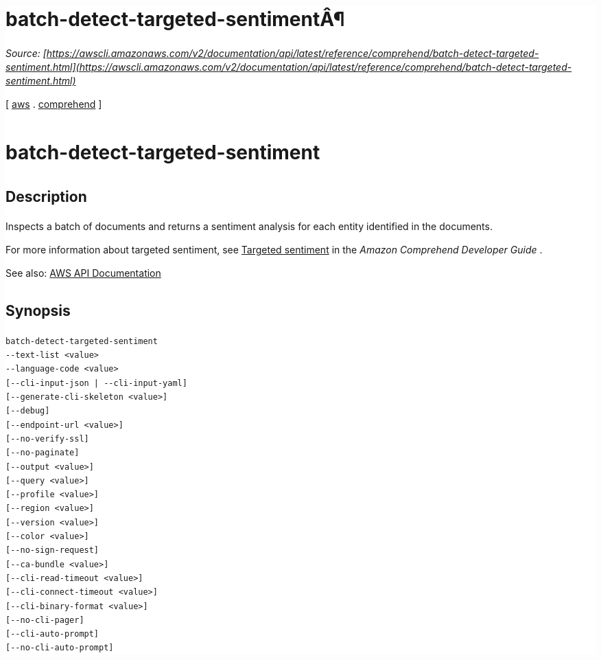 # batch-detect-targeted-sentimentÂ¶

*Source: [https://awscli.amazonaws.com/v2/documentation/api/latest/reference/comprehend/batch-detect-targeted-sentiment.html](https://awscli.amazonaws.com/v2/documentation/api/latest/reference/comprehend/batch-detect-targeted-sentiment.html)*

[ [aws](https://awscli.amazonaws.com/v2/documentation/api/latest/reference/index.html#cli-aws) . [comprehend](https://awscli.amazonaws.com/v2/documentation/api/latest/reference/comprehend/index.html#cli-aws-comprehend) ]

# batch-detect-targeted-sentiment

## Description

Inspects a batch of documents and returns a sentiment analysis for each entity identified in the documents.

For more information about targeted sentiment, see [Targeted sentiment](https://docs.aws.amazon.com/comprehend/latest/dg/how-targeted-sentiment.html) in the *Amazon Comprehend Developer Guide* .

See also: [AWS API Documentation](https://docs.aws.amazon.com/goto/WebAPI/comprehend-2017-11-27/BatchDetectTargetedSentiment)

## Synopsis

```
batch-detect-targeted-sentiment
--text-list <value>
--language-code <value>
[--cli-input-json | --cli-input-yaml]
[--generate-cli-skeleton <value>]
[--debug]
[--endpoint-url <value>]
[--no-verify-ssl]
[--no-paginate]
[--output <value>]
[--query <value>]
[--profile <value>]
[--region <value>]
[--version <value>]
[--color <value>]
[--no-sign-request]
[--ca-bundle <value>]
[--cli-read-timeout <value>]
[--cli-connect-timeout <value>]
[--cli-binary-format <value>]
[--no-cli-pager]
[--cli-auto-prompt]
[--no-cli-auto-prompt]
```
